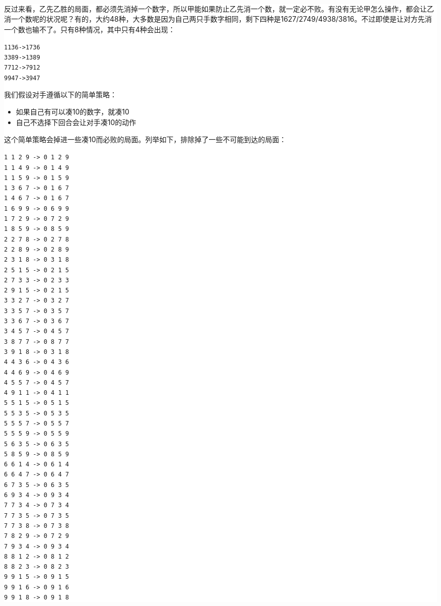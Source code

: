 反过来看，乙先乙胜的局面，都必须先消掉一个数字，所以甲能如果防止乙先消一个数，就一定必不败。有没有无论甲怎么操作，都会让乙消一个数呢的状况呢？有的，大约48种，大多数是因为自己两只手数字相同，剩下四种是1627/2749/4938/3816。不过即使是让对方先消一个数也输不了。只有8种情况，其中只有4种会出现：
```
1136->1736
3389->1389
7712->7912
9947->3947
```

我们假设对手遵循以下的简单策略：
- 如果自己有可以凑10的数字，就凑10
- 自己不选择下回合会让对手凑10的动作

这个简单策略会掉进一些凑10而必败的局面。列举如下，排除掉了一些不可能到达的局面：
```
1 1 2 9 -> 0 1 2 9
1 1 4 9 -> 0 1 4 9
1 1 5 9 -> 0 1 5 9
1 3 6 7 -> 0 1 6 7
1 4 6 7 -> 0 1 6 7
1 6 9 9 -> 0 6 9 9
1 7 2 9 -> 0 7 2 9
1 8 5 9 -> 0 8 5 9
2 2 7 8 -> 0 2 7 8
2 2 8 9 -> 0 2 8 9
2 3 1 8 -> 0 3 1 8
2 5 1 5 -> 0 2 1 5
2 7 3 3 -> 0 2 3 3
2 9 1 5 -> 0 2 1 5
3 3 2 7 -> 0 3 2 7
3 3 5 7 -> 0 3 5 7
3 3 6 7 -> 0 3 6 7
3 4 5 7 -> 0 4 5 7
3 8 7 7 -> 0 8 7 7
3 9 1 8 -> 0 3 1 8
4 4 3 6 -> 0 4 3 6
4 4 6 9 -> 0 4 6 9
4 5 5 7 -> 0 4 5 7
4 9 1 1 -> 0 4 1 1
5 5 1 5 -> 0 5 1 5
5 5 3 5 -> 0 5 3 5
5 5 5 7 -> 0 5 5 7
5 5 5 9 -> 0 5 5 9
5 6 3 5 -> 0 6 3 5
5 8 5 9 -> 0 8 5 9
6 6 1 4 -> 0 6 1 4
6 6 4 7 -> 0 6 4 7
6 7 3 5 -> 0 6 3 5
6 9 3 4 -> 0 9 3 4
7 7 3 4 -> 0 7 3 4
7 7 3 5 -> 0 7 3 5
7 7 3 8 -> 0 7 3 8
7 8 2 9 -> 0 7 2 9
7 9 3 4 -> 0 9 3 4
8 8 1 2 -> 0 8 1 2
8 8 2 3 -> 0 8 2 3
9 9 1 5 -> 0 9 1 5
9 9 1 6 -> 0 9 1 6
9 9 1 8 -> 0 9 1 8
```
